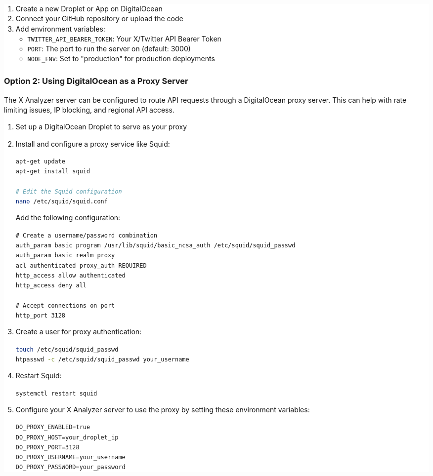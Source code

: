 1. Create a new Droplet or App on DigitalOcean
2. Connect your GitHub repository or upload the code
3. Add environment variables:
   - `TWITTER_API_BEARER_TOKEN`: Your X/Twitter API Bearer Token
   - `PORT`: The port to run the server on (default: 3000)
   - `NODE_ENV`: Set to "production" for production deployments

### Option 2: Using DigitalOcean as a Proxy Server

The X Analyzer server can be configured to route API requests through a DigitalOcean proxy server. This can help with rate limiting issues, IP blocking, and regional API access.

1. Set up a DigitalOcean Droplet to serve as your proxy
2. Install and configure a proxy service like Squid:

   ```bash
   apt-get update
   apt-get install squid
   
   # Edit the Squid configuration
   nano /etc/squid/squid.conf
   ```
   
   Add the following configuration:
   
   ```
   # Create a username/password combination
   auth_param basic program /usr/lib/squid/basic_ncsa_auth /etc/squid/squid_passwd
   auth_param basic realm proxy
   acl authenticated proxy_auth REQUIRED
   http_access allow authenticated
   http_access deny all
   
   # Accept connections on port
   http_port 3128
   ```

3. Create a user for proxy authentication:
   ```bash
   touch /etc/squid/squid_passwd
   htpasswd -c /etc/squid/squid_passwd your_username
   ```

4. Restart Squid:
   ```bash
   systemctl restart squid
   ```

5. Configure your X Analyzer server to use the proxy by setting these environment variables:
   ```
   DO_PROXY_ENABLED=true
   DO_PROXY_HOST=your_droplet_ip
   DO_PROXY_PORT=3128
   DO_PROXY_USERNAME=your_username
   DO_PROXY_PASSWORD=your_password
   ```
